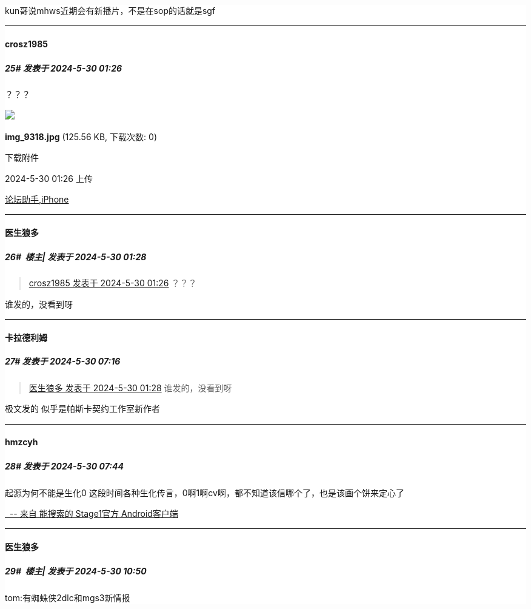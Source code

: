 kun哥说mhws近期会有新播片，不是在sop的话就是sgf

*****

####  crosz1985  
##### 25#       发表于 2024-5-30 01:26

？？？

<img src="https://img.saraba1st.com/forum/202405/30/012603btcoy8feoalhaa9a.jpg" referrerpolicy="no-referrer">

<strong>img_9318.jpg</strong> (125.56 KB, 下载次数: 0)

下载附件

2024-5-30 01:26 上传

[论坛助手,iPhone](https://bbs.saraba1st.com/2b/forum.php?mod=viewthread&amp;tid=2029836)

*****

####  医生狼多  
##### 26#         楼主| 发表于 2024-5-30 01:28

<blockquote><a href="httphttps://bbs.saraba1st.com/2b/forum.php?mod=redirect&amp;goto=findpost&amp;pid=65050972&amp;ptid=2185403" target="_blank">crosz1985 发表于 2024-5-30 01:26</a>
？？？</blockquote>
谁发的，没看到呀

*****

####  卡拉德利姆  
##### 27#       发表于 2024-5-30 07:16

<blockquote><a href="httphttps://bbs.saraba1st.com/2b/forum.php?mod=redirect&amp;goto=findpost&amp;pid=65050979&amp;ptid=2185403" target="_blank">医生狼多 发表于 2024-5-30 01:28</a>
谁发的，没看到呀</blockquote>
极文发的 似乎是帕斯卡契约工作室新作者

*****

####  hmzcyh  
##### 28#       发表于 2024-5-30 07:44

起源为何不能是生化0
这段时间各种生化传言，0啊1啊cv啊，都不知道该信哪个了，也是该画个饼来定心了

[  -- 来自 能搜索的 Stage1官方 Android客户端](https://www.coolapk.com/apk/140634)

*****

####  医生狼多  
##### 29#         楼主| 发表于 2024-5-30 10:50

tom:有蜘蛛侠2dlc和mgs3新情报

